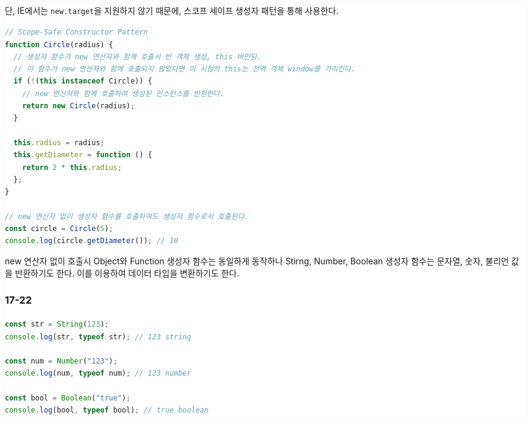 단, IE에서는 `new.target`을 지원하지 않기 때문에, 스코프 세이프 생성자 패턴을 통해 사용한다.

```javascript
// Scope-Safe Constructor Pattern
function Circle(radius) {
  // 생성자 함수가 new 연산자와 함께 호출시 빈 객체 생성, this 바인딩.
  // 이 함수가 new 연산자와 함께 호출되지 않았다면 이 시점의 this는 전역 객체 window를 가리킨다.
  if (!(this instanceof Circle)) {
    // new 연산자와 함께 호출하여 생성된 인스턴스를 반환한다.
    return new Circle(radius);
  }

  this.radius = radius;
  this.getDiameter = function () {
    return 2 * this.radius;
  };
}

// new 연산자 없이 생성자 함수를 호출하여도 생성자 함수로서 호출된다.
const circle = Circle(5);
console.log(circle.getDiameter()); // 10
```

new 연산자 없이 호출시 Object와 Function 생성자 함수는 동일하게 동작하나
Stirng, Number, Boolean 생성자 함수는 문자열, 숫자, 불리언 값을 반환하기도 한다. 이를 이용하여 데이터 타입을 변환하기도 한다.

### 17-22

```javascript
const str = String(123);
console.log(str, typeof str); // 123 string

const num = Number("123");
console.log(num, typeof num); // 123 number

const bool = Boolean("true");
console.log(bool, typeof bool); // true boolean
```
